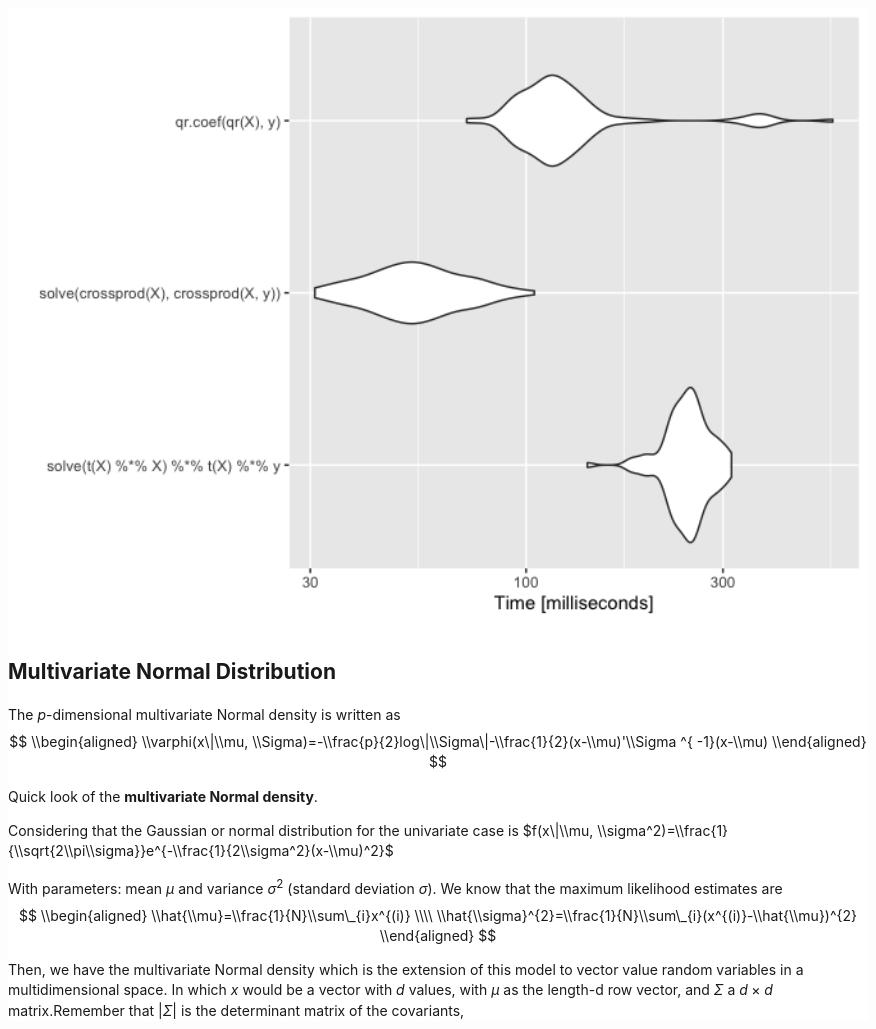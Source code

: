 <img src="man/figures/README-unnamed-chunk-12-1.png" width="100%" />

Multivariate Normal Distribution
--------------------------------

The *p*-dimensional multivariate Normal density is written as
$$
\\begin{aligned}
\\varphi(x\|\\mu, \\Sigma)=-\\frac{p}{2}log\|\\Sigma\|-\\frac{1}{2}(x-\\mu)'\\Sigma ^{ -1}(x-\\mu)
\\end{aligned}
$$

<div class="alert alert-info">

Quick look of the **multivariate Normal density**.

Considering that the Gaussian or normal distribution for the univariate
case is
$f(x\|\\mu, \\sigma^2)=\\frac{1}{\\sqrt{2\\pi\\sigma}}e^{-\\frac{1}{2\\sigma^2}(x-\\mu)^2}$

With parameters: mean *μ* and variance *σ*<sup>2</sup> (standard
deviation *σ*). We know that the maximum likelihood estimates are
$$
\\begin{aligned}
\\hat{\\mu}=\\frac{1}{N}\\sum\_{i}x^{(i)} \\\\
\\hat{\\sigma}^{2}=\\frac{1}{N}\\sum\_{i}(x^{(i)}-\\hat{\\mu})^{2}
\\end{aligned}
$$

Then, we have the multivariate Normal density which is the extension of
this model to vector value random variables in a multidimensional space.
In which *x* would be a vector with *d* values, with *μ* as the length-d
row vector, and *Σ* a *d* × *d* matrix.Remember that \|*Σ*\| is the
determinant matrix of the covariants,
